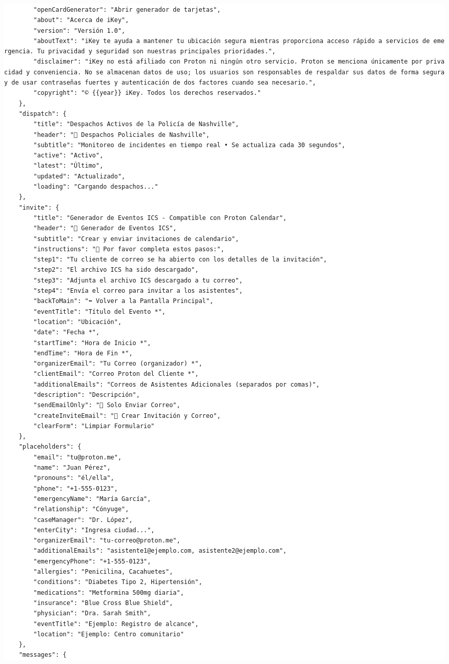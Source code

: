             "openCardGenerator": "Abrir generador de tarjetas",
            "about": "Acerca de iKey",
            "version": "Versión 1.0",
            "aboutText": "iKey te ayuda a mantener tu ubicación segura mientras proporciona acceso rápido a servicios de emergencia. Tu privacidad y seguridad son nuestras principales prioridades.",
            "disclaimer": "iKey no está afiliado con Proton ni ningún otro servicio. Proton se menciona únicamente por privacidad y conveniencia. No se almacenan datos de uso; los usuarios son responsables de respaldar sus datos de forma segura y de usar contraseñas fuertes y autenticación de dos factores cuando sea necesario.",
            "copyright": "© {{year}} iKey. Todos los derechos reservados."
        },
        "dispatch": {
            "title": "Despachos Activos de la Policía de Nashville",
            "header": "📡 Despachos Policiales de Nashville",
            "subtitle": "Monitoreo de incidentes en tiempo real • Se actualiza cada 30 segundos",
            "active": "Activo",
            "latest": "Último",
            "updated": "Actualizado",
            "loading": "Cargando despachos..."
        },
        "invite": {
            "title": "Generador de Eventos ICS - Compatible con Proton Calendar",
            "header": "📅 Generador de Eventos ICS",
            "subtitle": "Crear y enviar invitaciones de calendario",
            "instructions": "📧 Por favor completa estos pasos:",
            "step1": "Tu cliente de correo se ha abierto con los detalles de la invitación",
            "step2": "El archivo ICS ha sido descargado",
            "step3": "Adjunta el archivo ICS descargado a tu correo",
            "step4": "Envía el correo para invitar a los asistentes",
            "backToMain": "⬅️ Volver a la Pantalla Principal",
            "eventTitle": "Título del Evento *",
            "location": "Ubicación",
            "date": "Fecha *",
            "startTime": "Hora de Inicio *",
            "endTime": "Hora de Fin *",
            "organizerEmail": "Tu Correo (organizador) *",
            "clientEmail": "Correo Proton del Cliente *",
            "additionalEmails": "Correos de Asistentes Adicionales (separados por comas)",
            "description": "Descripción",
            "sendEmailOnly": "📧 Solo Enviar Correo",
            "createInviteEmail": "📅 Crear Invitación y Correo",
            "clearForm": "Limpiar Formulario"
        },
        "placeholders": {
            "email": "tu@proton.me",
            "name": "Juan Pérez",
            "pronouns": "él/ella",
            "phone": "+1-555-0123",
            "emergencyName": "María García",
            "relationship": "Cónyuge",
            "caseManager": "Dr. López",
            "enterCity": "Ingresa ciudad...",
            "organizerEmail": "tu-correo@proton.me",
            "additionalEmails": "asistente1@ejemplo.com, asistente2@ejemplo.com",
            "emergencyPhone": "+1-555-0123",
            "allergies": "Penicilina, Cacahuetes",
            "conditions": "Diabetes Tipo 2, Hipertensión",
            "medications": "Metformina 500mg diaria",
            "insurance": "Blue Cross Blue Shield",
            "physician": "Dra. Sarah Smith",
            "eventTitle": "Ejemplo: Registro de alcance",
            "location": "Ejemplo: Centro comunitario"
        },
        "messages": {